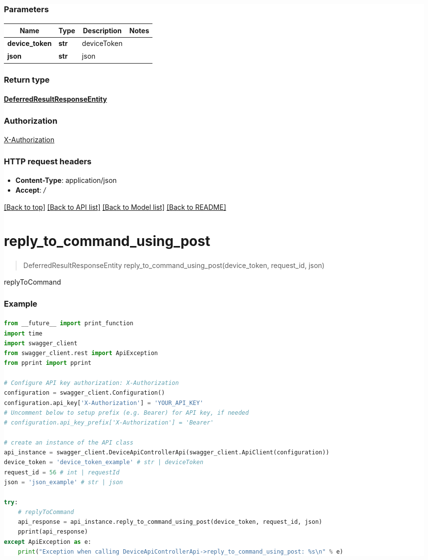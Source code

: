 ### Parameters

Name | Type | Description  | Notes
------------- | ------------- | ------------- | -------------
 **device_token** | **str**| deviceToken | 
 **json** | **str**| json | 

### Return type

[**DeferredResultResponseEntity**](DeferredResultResponseEntity.md)

### Authorization

[X-Authorization](../README.md#X-Authorization)

### HTTP request headers

 - **Content-Type**: application/json
 - **Accept**: */*

[[Back to top]](#) [[Back to API list]](../README.md#documentation-for-api-endpoints) [[Back to Model list]](../README.md#documentation-for-models) [[Back to README]](../README.md)

# **reply_to_command_using_post**
> DeferredResultResponseEntity reply_to_command_using_post(device_token, request_id, json)

replyToCommand

### Example 
```python
from __future__ import print_function
import time
import swagger_client
from swagger_client.rest import ApiException
from pprint import pprint

# Configure API key authorization: X-Authorization
configuration = swagger_client.Configuration()
configuration.api_key['X-Authorization'] = 'YOUR_API_KEY'
# Uncomment below to setup prefix (e.g. Bearer) for API key, if needed
# configuration.api_key_prefix['X-Authorization'] = 'Bearer'

# create an instance of the API class
api_instance = swagger_client.DeviceApiControllerApi(swagger_client.ApiClient(configuration))
device_token = 'device_token_example' # str | deviceToken
request_id = 56 # int | requestId
json = 'json_example' # str | json

try: 
    # replyToCommand
    api_response = api_instance.reply_to_command_using_post(device_token, request_id, json)
    pprint(api_response)
except ApiException as e:
    print("Exception when calling DeviceApiControllerApi->reply_to_command_using_post: %s\n" % e)
```
